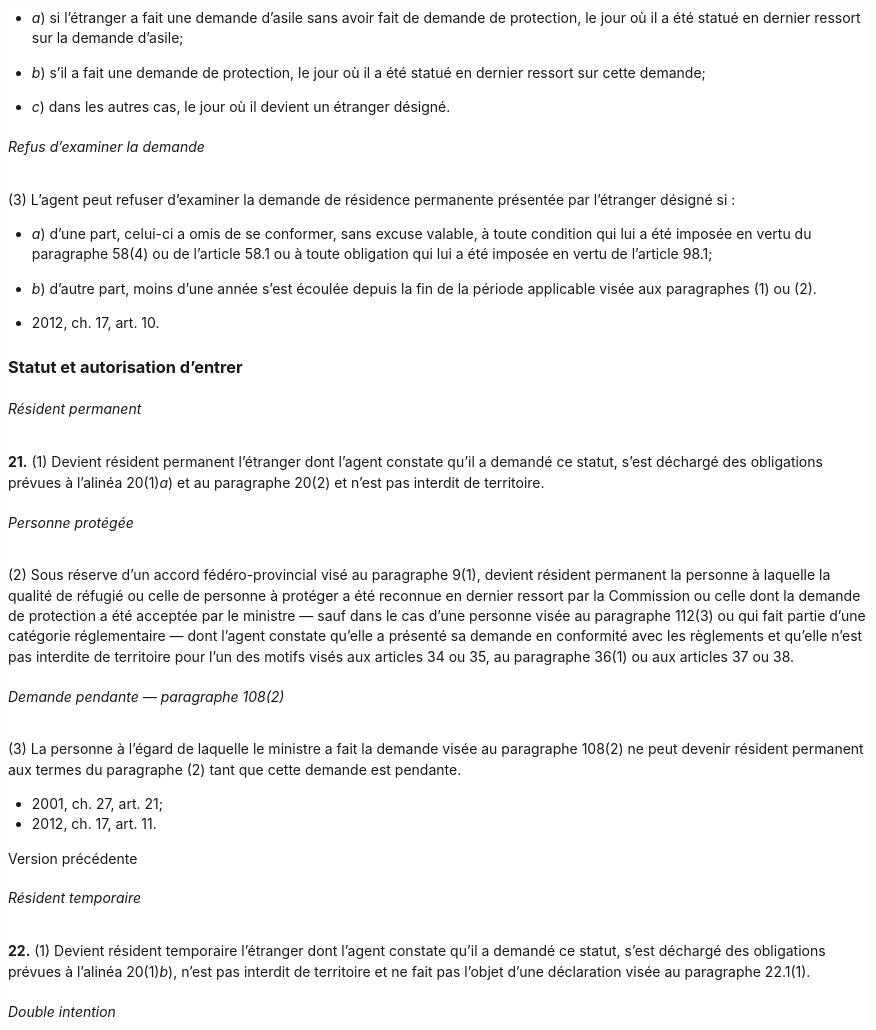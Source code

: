   * _a_) si l’étranger a fait une demande d’asile sans avoir fait de demande de protection, le jour où il a été statué en dernier ressort sur la demande d’asile;

  * _b_) s’il a fait une demande de protection, le jour où il a été statué en dernier ressort sur cette demande;

  * _c_) dans les autres cas, le jour où il devient un étranger désigné.

###### Refus d’examiner la demande

(3) L’agent peut refuser d’examiner la demande de résidence permanente présentée par l’étranger désigné si :

  * _a_) d’une part, celui-ci a omis de se conformer, sans excuse valable, à toute condition qui lui a été imposée en vertu du paragraphe 58(4) ou de l’article 58.1 ou à toute obligation qui lui a été imposée en vertu de l’article 98.1;

  * _b_) d’autre part, moins d’une année s’est écoulée depuis la fin de la période applicable visée aux paragraphes (1) ou (2).

  * 2012, ch. 17, art. 10.

### Statut et autorisation d’entrer

###### Résident permanent

**21.** (1) Devient résident permanent l’étranger dont l’agent constate qu’il a demandé ce statut, s’est déchargé des obligations prévues à l’alinéa 20(1)_a_) et au paragraphe 20(2) et n’est pas interdit de territoire.

###### Personne protégée

(2) Sous réserve d’un accord fédéro-provincial visé au paragraphe 9(1), devient résident permanent la personne à laquelle la qualité de réfugié ou celle de personne à protéger a été reconnue en dernier ressort par la Commission ou celle dont la demande de protection a été acceptée par le ministre — sauf dans le cas d’une personne visée au paragraphe 112(3) ou qui fait partie d’une catégorie réglementaire — dont l’agent constate qu’elle a présenté sa demande en conformité avec les règlements et qu’elle n’est pas interdite de territoire pour l’un des motifs visés aux articles 34 ou 35, au paragraphe 36(1) ou aux articles 37 ou 38.

###### Demande pendante — paragraphe 108(2)

(3) La personne à l’égard de laquelle le ministre a fait la demande visée au paragraphe 108(2) ne peut devenir résident permanent aux termes du paragraphe (2) tant que cette demande est pendante.

  * 2001, ch. 27, art. 21;
  * 2012, ch. 17, art. 11.

Version précédente

###### Résident temporaire

**22.** (1) Devient résident temporaire l’étranger dont l’agent constate qu’il a demandé ce statut, s’est déchargé des obligations prévues à l’alinéa 20(1)_b_), n’est pas interdit de territoire et ne fait pas l’objet d’une déclaration visée au paragraphe 22.1(1).

###### Double intention
